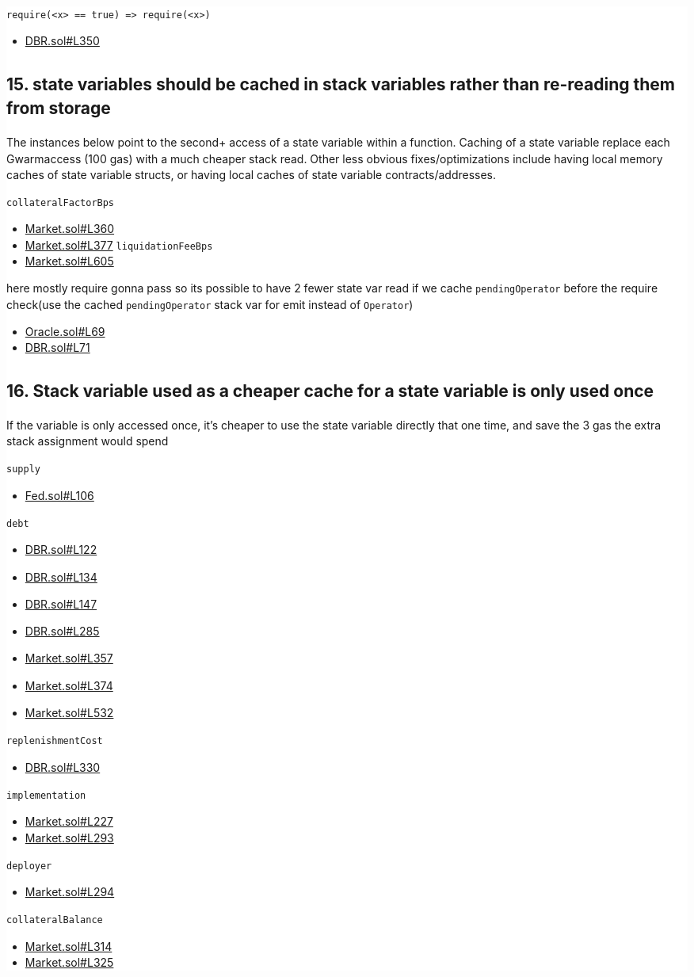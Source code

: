 `require(<x> == true) => require(<x>)`

- [DBR.sol#L350](https://github.com/code-423n4/2022-10-inverse/blob/main/src/DBR.sol#L350)



## 15. state variables should be cached in stack variables rather than re-reading them from storage

The instances below point to the second+ access of a state variable within a function. Caching of a state variable replace each Gwarmaccess (100 gas) with a much cheaper stack read. Other less obvious fixes/optimizations include having local memory caches of state variable structs, or having local caches of state variable contracts/addresses. 

`collateralFactorBps`
- [Market.sol#L360](https://github.com/code-423n4/2022-10-inverse/blob/main/src/Market.sol#L360)
- [Market.sol#L377](https://github.com/code-423n4/2022-10-inverse/blob/main/src/Market.sol#L377)
`liquidationFeeBps`
- [Market.sol#L605](https://github.com/code-423n4/2022-10-inverse/blob/main/src/Market.sol#L605)

here mostly require gonna pass so its possible to have 2 fewer state var read if we cache `pendingOperator` before the require check(use the cached `pendingOperator` stack var for emit instead of `Operator`)
- [Oracle.sol#L69](https://github.com/code-423n4/2022-10-inverse/blob/main/src/Oracle.sol#L69)
- [DBR.sol#L71](https://github.com/code-423n4/2022-10-inverse/blob/main/src/DBR.sol#L71)


## 16. Stack variable used as a cheaper cache for a state variable is only used once

If the variable is only accessed once, it’s cheaper to use the state variable directly that one time, and save the 3 gas the extra stack assignment would spend

`supply`
- [Fed.sol#L106](https://github.com/code-423n4/2022-10-inverse/blob/main/src/Fed.sol#L106)

`debt`
- [DBR.sol#L122](https://github.com/code-423n4/2022-10-inverse/blob/main/src/DBR.sol#L122)
- [DBR.sol#L134](https://github.com/code-423n4/2022-10-inverse/blob/main/src/DBR.sol#L134)
- [DBR.sol#L147](https://github.com/code-423n4/2022-10-inverse/blob/main/src/DBR.sol#L147)
- [DBR.sol#L285](https://github.com/code-423n4/2022-10-inverse/blob/main/src/DBR.sol#L285)

- [Market.sol#L357](https://github.com/code-423n4/2022-10-inverse/blob/main/src/Market.sol#L357)
- [Market.sol#L374](https://github.com/code-423n4/2022-10-inverse/blob/main/src/Market.sol#L374)
- [Market.sol#L532](https://github.com/code-423n4/2022-10-inverse/blob/main/src/Market.sol#L532)

`replenishmentCost`
- [DBR.sol#L330](https://github.com/code-423n4/2022-10-inverse/blob/main/src/DBR.sol#L330)

`implementation`
- [Market.sol#L227](https://github.com/code-423n4/2022-10-inverse/blob/main/src/Market.sol#L227)
- [Market.sol#L293](https://github.com/code-423n4/2022-10-inverse/blob/main/src/Market.sol#L293)

`deployer`
- [Market.sol#L294](https://github.com/code-423n4/2022-10-inverse/blob/main/src/Market.sol#L294)

`collateralBalance`
- [Market.sol#L314](https://github.com/code-423n4/2022-10-inverse/blob/main/src/Market.sol#L314)
- [Market.sol#L325](https://github.com/code-423n4/2022-10-inverse/blob/main/src/Market.sol#L325)

